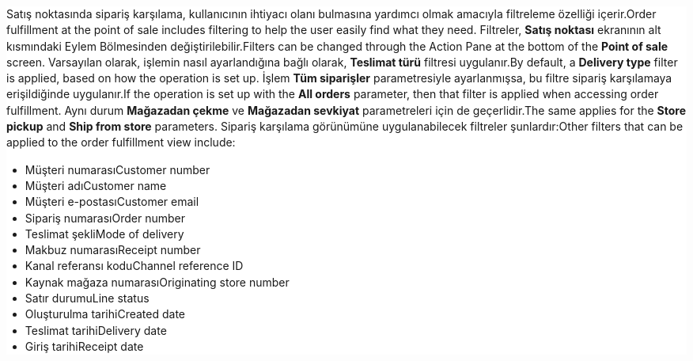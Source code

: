 <span data-ttu-id="ce273-283">Satış noktasında sipariş karşılama, kullanıcının ihtiyacı olanı bulmasına yardımcı olmak amacıyla filtreleme özelliği içerir.</span><span class="sxs-lookup"><span data-stu-id="ce273-283">Order fulfillment at the point of sale includes filtering to help the user easily find what they need.</span></span> <span data-ttu-id="ce273-284">Filtreler, **Satış noktası** ekranının alt kısmındaki Eylem Bölmesinden değiştirilebilir.</span><span class="sxs-lookup"><span data-stu-id="ce273-284">Filters can be changed through the Action Pane at the bottom of the **Point of sale** screen.</span></span> <span data-ttu-id="ce273-285">Varsayılan olarak, işlemin nasıl ayarlandığına bağlı olarak, **Teslimat türü** filtresi uygulanır.</span><span class="sxs-lookup"><span data-stu-id="ce273-285">By default, a **Delivery type** filter is applied, based on how the operation is set up.</span></span> <span data-ttu-id="ce273-286">İşlem **Tüm siparişler** parametresiyle ayarlanmışsa, bu filtre sipariş karşılamaya erişildiğinde uygulanır.</span><span class="sxs-lookup"><span data-stu-id="ce273-286">If the operation is set up with the **All orders** parameter, then that filter is applied when accessing order fulfillment.</span></span> <span data-ttu-id="ce273-287">Aynı durum **Mağazadan çekme** ve **Mağazadan sevkiyat** parametreleri için de geçerlidir.</span><span class="sxs-lookup"><span data-stu-id="ce273-287">The same applies for the **Store pickup** and **Ship from store** parameters.</span></span> <span data-ttu-id="ce273-288">Sipariş karşılama görünümüne uygulanabilecek filtreler şunlardır:</span><span class="sxs-lookup"><span data-stu-id="ce273-288">Other filters that can be applied to the order fulfillment view include:</span></span>

- <span data-ttu-id="ce273-289">Müşteri numarası</span><span class="sxs-lookup"><span data-stu-id="ce273-289">Customer number</span></span>
- <span data-ttu-id="ce273-290">Müşteri adı</span><span class="sxs-lookup"><span data-stu-id="ce273-290">Customer name</span></span>
- <span data-ttu-id="ce273-291">Müşteri e-postası</span><span class="sxs-lookup"><span data-stu-id="ce273-291">Customer email</span></span>
- <span data-ttu-id="ce273-292">Sipariş numarası</span><span class="sxs-lookup"><span data-stu-id="ce273-292">Order number</span></span>
- <span data-ttu-id="ce273-293">Teslimat şekli</span><span class="sxs-lookup"><span data-stu-id="ce273-293">Mode of delivery</span></span>
- <span data-ttu-id="ce273-294">Makbuz numarası</span><span class="sxs-lookup"><span data-stu-id="ce273-294">Receipt number</span></span>
- <span data-ttu-id="ce273-295">Kanal referansı kodu</span><span class="sxs-lookup"><span data-stu-id="ce273-295">Channel reference ID</span></span>
- <span data-ttu-id="ce273-296">Kaynak mağaza numarası</span><span class="sxs-lookup"><span data-stu-id="ce273-296">Originating store number</span></span>
- <span data-ttu-id="ce273-297">Satır durumu</span><span class="sxs-lookup"><span data-stu-id="ce273-297">Line status</span></span>
- <span data-ttu-id="ce273-298">Oluşturulma tarihi</span><span class="sxs-lookup"><span data-stu-id="ce273-298">Created date</span></span>
- <span data-ttu-id="ce273-299">Teslimat tarihi</span><span class="sxs-lookup"><span data-stu-id="ce273-299">Delivery date</span></span>
- <span data-ttu-id="ce273-300">Giriş tarihi</span><span class="sxs-lookup"><span data-stu-id="ce273-300">Receipt date</span></span>
